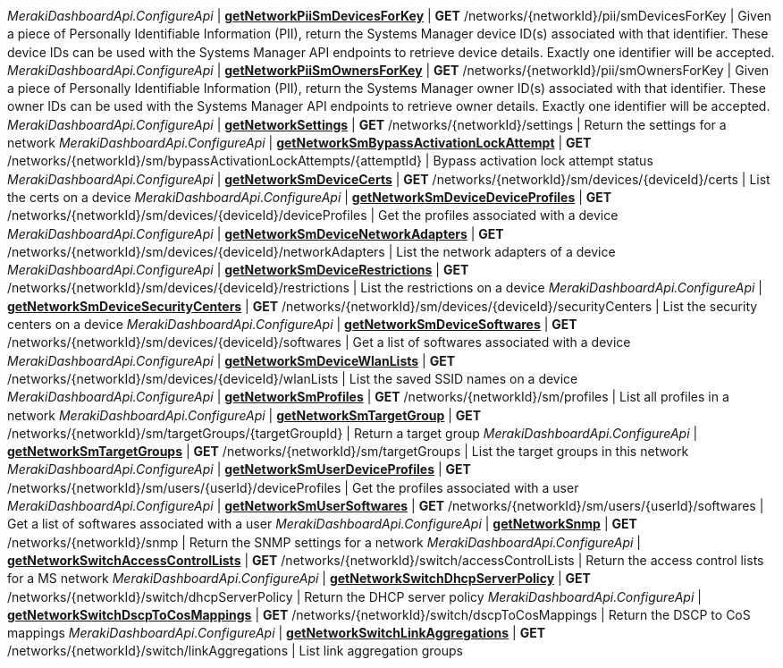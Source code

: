 *MerakiDashboardApi.ConfigureApi* | [**getNetworkPiiSmDevicesForKey**](docs/ConfigureApi.md#getNetworkPiiSmDevicesForKey) | **GET** /networks/{networkId}/pii/smDevicesForKey | Given a piece of Personally Identifiable Information (PII), return the Systems Manager device ID(s) associated with that identifier. These device IDs can be used with the Systems Manager API endpoints to retrieve device details. Exactly one identifier will be accepted.
*MerakiDashboardApi.ConfigureApi* | [**getNetworkPiiSmOwnersForKey**](docs/ConfigureApi.md#getNetworkPiiSmOwnersForKey) | **GET** /networks/{networkId}/pii/smOwnersForKey | Given a piece of Personally Identifiable Information (PII), return the Systems Manager owner ID(s) associated with that identifier. These owner IDs can be used with the Systems Manager API endpoints to retrieve owner details. Exactly one identifier will be accepted.
*MerakiDashboardApi.ConfigureApi* | [**getNetworkSettings**](docs/ConfigureApi.md#getNetworkSettings) | **GET** /networks/{networkId}/settings | Return the settings for a network
*MerakiDashboardApi.ConfigureApi* | [**getNetworkSmBypassActivationLockAttempt**](docs/ConfigureApi.md#getNetworkSmBypassActivationLockAttempt) | **GET** /networks/{networkId}/sm/bypassActivationLockAttempts/{attemptId} | Bypass activation lock attempt status
*MerakiDashboardApi.ConfigureApi* | [**getNetworkSmDeviceCerts**](docs/ConfigureApi.md#getNetworkSmDeviceCerts) | **GET** /networks/{networkId}/sm/devices/{deviceId}/certs | List the certs on a device
*MerakiDashboardApi.ConfigureApi* | [**getNetworkSmDeviceDeviceProfiles**](docs/ConfigureApi.md#getNetworkSmDeviceDeviceProfiles) | **GET** /networks/{networkId}/sm/devices/{deviceId}/deviceProfiles | Get the profiles associated with a device
*MerakiDashboardApi.ConfigureApi* | [**getNetworkSmDeviceNetworkAdapters**](docs/ConfigureApi.md#getNetworkSmDeviceNetworkAdapters) | **GET** /networks/{networkId}/sm/devices/{deviceId}/networkAdapters | List the network adapters of a device
*MerakiDashboardApi.ConfigureApi* | [**getNetworkSmDeviceRestrictions**](docs/ConfigureApi.md#getNetworkSmDeviceRestrictions) | **GET** /networks/{networkId}/sm/devices/{deviceId}/restrictions | List the restrictions on a device
*MerakiDashboardApi.ConfigureApi* | [**getNetworkSmDeviceSecurityCenters**](docs/ConfigureApi.md#getNetworkSmDeviceSecurityCenters) | **GET** /networks/{networkId}/sm/devices/{deviceId}/securityCenters | List the security centers on a device
*MerakiDashboardApi.ConfigureApi* | [**getNetworkSmDeviceSoftwares**](docs/ConfigureApi.md#getNetworkSmDeviceSoftwares) | **GET** /networks/{networkId}/sm/devices/{deviceId}/softwares | Get a list of softwares associated with a device
*MerakiDashboardApi.ConfigureApi* | [**getNetworkSmDeviceWlanLists**](docs/ConfigureApi.md#getNetworkSmDeviceWlanLists) | **GET** /networks/{networkId}/sm/devices/{deviceId}/wlanLists | List the saved SSID names on a device
*MerakiDashboardApi.ConfigureApi* | [**getNetworkSmProfiles**](docs/ConfigureApi.md#getNetworkSmProfiles) | **GET** /networks/{networkId}/sm/profiles | List all profiles in a network
*MerakiDashboardApi.ConfigureApi* | [**getNetworkSmTargetGroup**](docs/ConfigureApi.md#getNetworkSmTargetGroup) | **GET** /networks/{networkId}/sm/targetGroups/{targetGroupId} | Return a target group
*MerakiDashboardApi.ConfigureApi* | [**getNetworkSmTargetGroups**](docs/ConfigureApi.md#getNetworkSmTargetGroups) | **GET** /networks/{networkId}/sm/targetGroups | List the target groups in this network
*MerakiDashboardApi.ConfigureApi* | [**getNetworkSmUserDeviceProfiles**](docs/ConfigureApi.md#getNetworkSmUserDeviceProfiles) | **GET** /networks/{networkId}/sm/users/{userId}/deviceProfiles | Get the profiles associated with a user
*MerakiDashboardApi.ConfigureApi* | [**getNetworkSmUserSoftwares**](docs/ConfigureApi.md#getNetworkSmUserSoftwares) | **GET** /networks/{networkId}/sm/users/{userId}/softwares | Get a list of softwares associated with a user
*MerakiDashboardApi.ConfigureApi* | [**getNetworkSnmp**](docs/ConfigureApi.md#getNetworkSnmp) | **GET** /networks/{networkId}/snmp | Return the SNMP settings for a network
*MerakiDashboardApi.ConfigureApi* | [**getNetworkSwitchAccessControlLists**](docs/ConfigureApi.md#getNetworkSwitchAccessControlLists) | **GET** /networks/{networkId}/switch/accessControlLists | Return the access control lists for a MS network
*MerakiDashboardApi.ConfigureApi* | [**getNetworkSwitchDhcpServerPolicy**](docs/ConfigureApi.md#getNetworkSwitchDhcpServerPolicy) | **GET** /networks/{networkId}/switch/dhcpServerPolicy | Return the DHCP server policy
*MerakiDashboardApi.ConfigureApi* | [**getNetworkSwitchDscpToCosMappings**](docs/ConfigureApi.md#getNetworkSwitchDscpToCosMappings) | **GET** /networks/{networkId}/switch/dscpToCosMappings | Return the DSCP to CoS mappings
*MerakiDashboardApi.ConfigureApi* | [**getNetworkSwitchLinkAggregations**](docs/ConfigureApi.md#getNetworkSwitchLinkAggregations) | **GET** /networks/{networkId}/switch/linkAggregations | List link aggregation groups
